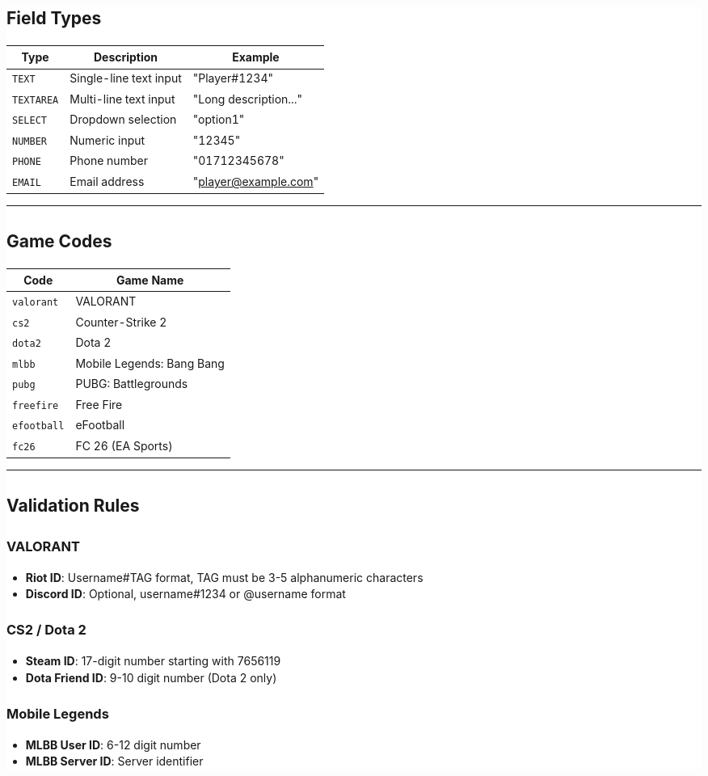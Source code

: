 
## Field Types

| Type | Description | Example |
|------|-------------|---------|
| `TEXT` | Single-line text input | "Player#1234" |
| `TEXTAREA` | Multi-line text input | "Long description..." |
| `SELECT` | Dropdown selection | "option1" |
| `NUMBER` | Numeric input | "12345" |
| `PHONE` | Phone number | "01712345678" |
| `EMAIL` | Email address | "player@example.com" |

---

## Game Codes

| Code | Game Name |
|------|-----------|
| `valorant` | VALORANT |
| `cs2` | Counter-Strike 2 |
| `dota2` | Dota 2 |
| `mlbb` | Mobile Legends: Bang Bang |
| `pubg` | PUBG: Battlegrounds |
| `freefire` | Free Fire |
| `efootball` | eFootball |
| `fc26` | FC 26 (EA Sports) |

---

## Validation Rules

### VALORANT
- **Riot ID**: Username#TAG format, TAG must be 3-5 alphanumeric characters
- **Discord ID**: Optional, username#1234 or @username format

### CS2 / Dota 2
- **Steam ID**: 17-digit number starting with 7656119
- **Dota Friend ID**: 9-10 digit number (Dota 2 only)

### Mobile Legends
- **MLBB User ID**: 6-12 digit number
- **MLBB Server ID**: Server identifier
